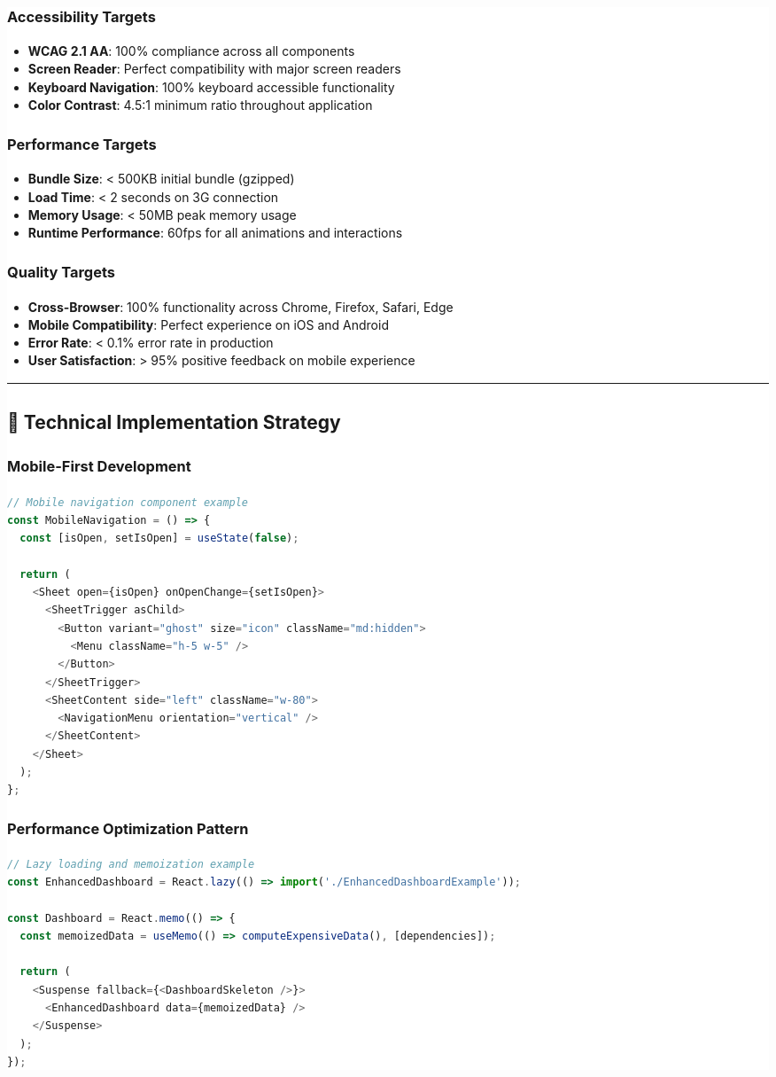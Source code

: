 ### **Accessibility Targets**
- **WCAG 2.1 AA**: 100% compliance across all components
- **Screen Reader**: Perfect compatibility with major screen readers
- **Keyboard Navigation**: 100% keyboard accessible functionality
- **Color Contrast**: 4.5:1 minimum ratio throughout application

### **Performance Targets**
- **Bundle Size**: < 500KB initial bundle (gzipped)
- **Load Time**: < 2 seconds on 3G connection
- **Memory Usage**: < 50MB peak memory usage
- **Runtime Performance**: 60fps for all animations and interactions

### **Quality Targets**
- **Cross-Browser**: 100% functionality across Chrome, Firefox, Safari, Edge
- **Mobile Compatibility**: Perfect experience on iOS and Android
- **Error Rate**: < 0.1% error rate in production
- **User Satisfaction**: > 95% positive feedback on mobile experience

---

## 🔧 **Technical Implementation Strategy**

### **Mobile-First Development**
```typescript
// Mobile navigation component example
const MobileNavigation = () => {
  const [isOpen, setIsOpen] = useState(false);
  
  return (
    <Sheet open={isOpen} onOpenChange={setIsOpen}>
      <SheetTrigger asChild>
        <Button variant="ghost" size="icon" className="md:hidden">
          <Menu className="h-5 w-5" />
        </Button>
      </SheetTrigger>
      <SheetContent side="left" className="w-80">
        <NavigationMenu orientation="vertical" />
      </SheetContent>
    </Sheet>
  );
};
```

### **Performance Optimization Pattern**
```typescript
// Lazy loading and memoization example
const EnhancedDashboard = React.lazy(() => import('./EnhancedDashboardExample'));

const Dashboard = React.memo(() => {
  const memoizedData = useMemo(() => computeExpensiveData(), [dependencies]);
  
  return (
    <Suspense fallback={<DashboardSkeleton />}>
      <EnhancedDashboard data={memoizedData} />
    </Suspense>
  );
});
```

